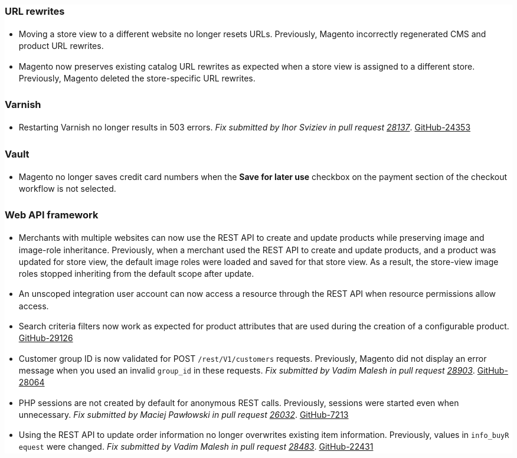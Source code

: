 ### URL rewrites



*  Moving a store view to a different website no longer resets URLs. Previously, Magento incorrectly regenerated CMS and product URL rewrites.



*  Magento now preserves existing catalog URL rewrites as expected when a store view is assigned to a different store. Previously, Magento deleted the store-specific URL rewrites.

### Varnish



*  Restarting Varnish no longer results in 503 errors. _Fix submitted by Ihor Sviziev in pull request [28137](https://github.com/magento/magento2/pull/28137)_. [GitHub-24353](https://github.com/magento/magento2/issues/24353)

### Vault



*  Magento no longer saves credit card numbers when the **Save for later use** checkbox on the payment section of the checkout workflow is not selected.

### Web API framework



*  Merchants with multiple websites can now use the REST API to create and update products while preserving  image and image-role inheritance. Previously, when a merchant used the REST API to create and update products, and a product was updated for store view, the default image roles were loaded and saved for that store view. As a result, the store-view image roles stopped inheriting from the default scope after update.



*  An unscoped integration user account can now access a resource through the REST API when resource permissions allow access.



*  Search criteria filters now work as expected for product attributes that are used during the creation of a configurable product. [GitHub-29126](https://github.com/magento/magento2/issues/29126)



*  Customer group ID is now validated for POST `/rest/V1/customers` requests. Previously, Magento did not display an error message when you used an invalid `group_id` in these requests. _Fix submitted by Vadim Malesh in pull request [28903](https://github.com/magento/magento2/pull/28903)_. [GitHub-28064](https://github.com/magento/magento2/issues/28064)



*  PHP sessions are not created by default for anonymous REST calls. Previously, sessions were started even when unnecessary. _Fix submitted by Maciej Pawłowski in pull request [26032](https://github.com/magento/magento2/pull/26032)_. [GitHub-7213](https://github.com/magento/magento2/issues/7213)



*  Using the REST API to update order information no longer overwrites existing item information. Previously, values in `info_buyRequest` were changed. _Fix submitted by Vadim Malesh in pull request [28483](https://github.com/magento/magento2/pull/28483)_. [GitHub-22431](https://github.com/magento/magento2/issues/22431)
